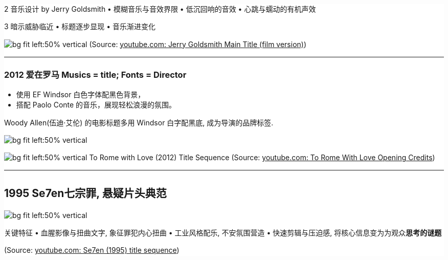 2 音乐设计 by Jerry Goldsmith
• 模糊音乐与音效界限
• 低沉回响的音效
• 心跳与蠕动的有机声效

3 暗示威胁临近
• 标题逐步显现
• 音乐渐进变化




![bg fit left:50% vertical](https://i.ytimg.com/vi/amiU5ynneds/hqdefault.jpg)
(Source:  [youtube.com: Jerry Goldsmith  Main Title (film version)](https://youtu.be/amiU5ynneds?t=3))


---

### 2012 爱在罗马 Musics = title; Fonts = Director


- 使用 EF Windsor 白色字体配黑色背景，
- 搭配 Paolo Conte 的音乐，展现轻松浪漫的氛围。


Woody Allen(伍迪·艾伦) 的电影标题多用 Windsor 白字配黑底, 成为导演的品牌标签.


![bg fit left:50% vertical](https://i.imgur.com/UHhDTRY.webp)

![bg fit left:50% vertical](https://i.ytimg.com/vi/DJjnUCgSuZs/hqdefault.jpg)
To Rome with Love (2012) Title Sequence
(Source:  [youtube.com: To Rome With Love Opening Credits](https://youtu.be/DJjnUCgSuZs?t=129))






---

## 1995 Se7en七宗罪, 悬疑片头典范



![bg fit left:50% vertical](https://i.ytimg.com/vi/-BJkDyCdw0c/hqdefault.jpg)


关键特征
• 血腥影像与扭曲文字, 象征罪犯内心扭曲
• 工业风格配乐,  不安氛围营造
• 快速剪辑与压迫感, 将核心信息变为为观众**思考的谜题**


(Source:  [youtube.com: Se7en (1995) title sequence](https://youtu.be/-BJkDyCdw0c?t=137))





